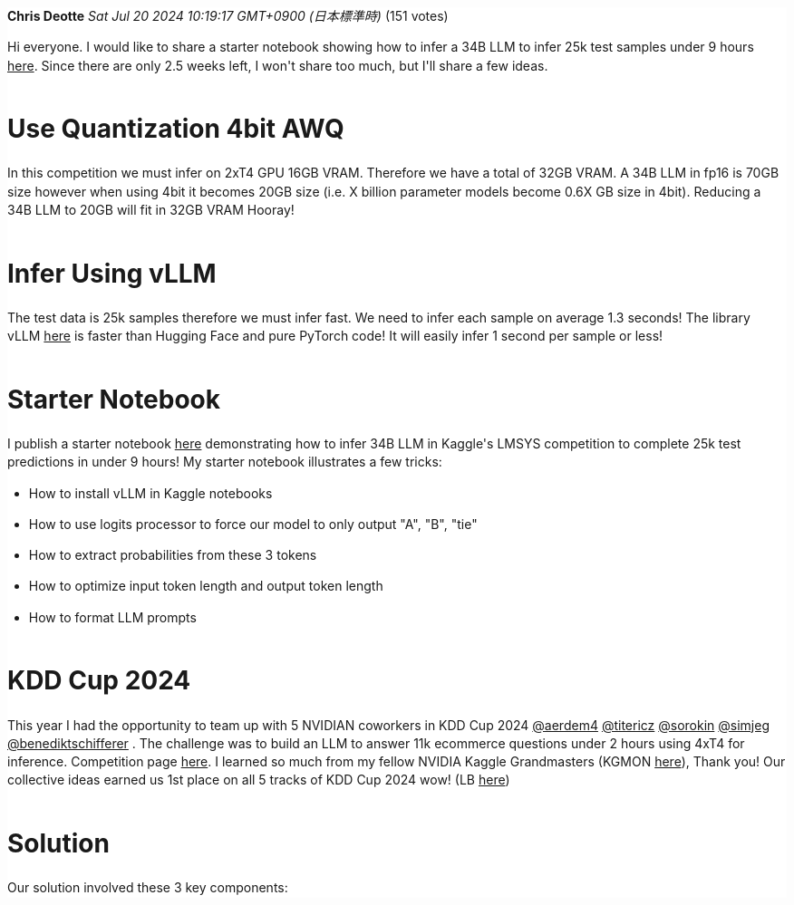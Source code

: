 **Chris Deotte** *Sat Jul 20 2024 10:19:17 GMT+0900 (日本標準時)* (151 votes)

Hi everyone. I would like to share a starter notebook showing how to infer a 34B LLM to infer 25k test samples under 9 hours [here](https://www.kaggle.com/code/cdeotte/infer-34b-with-vllm). Since there are only 2.5 weeks left, I won't share too much, but I'll share a few ideas.

# Use Quantization 4bit AWQ

In this competition we must infer on 2xT4 GPU 16GB VRAM. Therefore we have a total of 32GB VRAM. A 34B LLM in fp16 is 70GB size however when using 4bit it becomes 20GB size (i.e. X billion parameter models become 0.6X GB size in 4bit). Reducing a 34B LLM to 20GB will fit in 32GB VRAM Hooray!

# Infer Using vLLM

The test data is 25k samples therefore we must infer fast. We need to infer each sample on average 1.3 seconds! The library vLLM [here](https://docs.vllm.ai/en/latest/) is faster than Hugging Face and pure PyTorch code! It will easily infer 1 second per sample or less!

# Starter Notebook

I publish a starter notebook [here](https://www.kaggle.com/code/cdeotte/infer-34b-with-vllm) demonstrating how to infer 34B LLM in Kaggle's LMSYS competition to complete 25k test predictions in under 9 hours! My starter notebook illustrates a few tricks:

- How to install vLLM in Kaggle notebooks

- How to use logits processor to force our model to only output "A", "B", "tie"

- How to extract probabilities from these 3 tokens

- How to optimize input token length and output token length

- How to format LLM prompts

# KDD Cup 2024

This year I had the opportunity to team up with 5 NVIDIAN coworkers in KDD Cup 2024 [@aerdem4](https://www.kaggle.com/aerdem4) [@titericz](https://www.kaggle.com/titericz) [@sorokin](https://www.kaggle.com/sorokin) [@simjeg](https://www.kaggle.com/simjeg) [@benediktschifferer](https://www.kaggle.com/benediktschifferer) . The challenge was to build an LLM to answer 11k ecommerce questions under 2 hours using 4xT4 for inference. Competition page [here](https://www.aicrowd.com/challenges/amazon-kdd-cup-2024-multi-task-online-shopping-challenge-for-llms). I learned so much from my fellow NVIDIA Kaggle Grandmasters (KGMON [here](https://www.nvidia.com/en-us/ai-data-science/kaggle-grandmasters/)), Thank you! Our collective ideas earned us 1st place on all 5 tracks of KDD Cup 2024 wow! (LB [here](https://www.aicrowd.com/challenges/amazon-kdd-cup-2024-multi-task-online-shopping-challenge-for-llms/leaderboards))

# Solution

Our solution involved these 3 key components:
